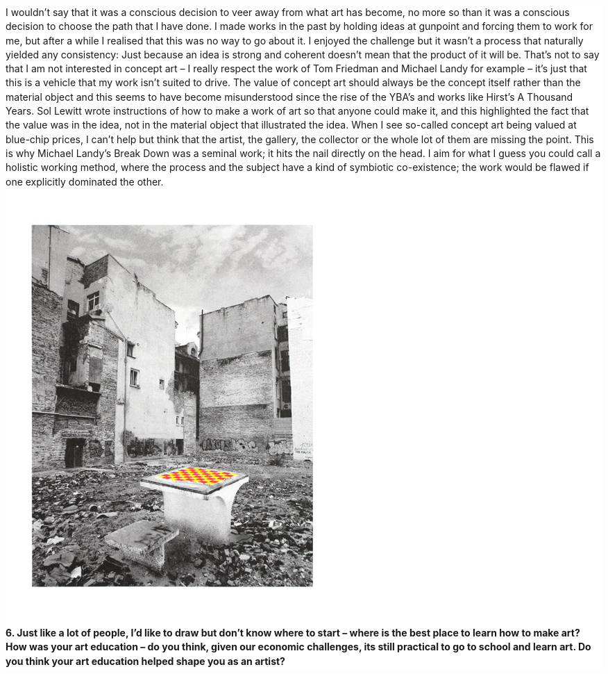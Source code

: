 I wouldn’t say that it was a conscious decision to veer away from what art has become, no more so than it was a conscious decision to choose the path that I have done. I made works in the past by holding ideas at gunpoint and forcing them to work for me, but after a while I realised that this was no way to go about it. I enjoyed the challenge but it wasn’t a process that naturally yielded any consistency: Just because an idea is strong and coherent doesn’t mean that the product of it will be. That’s not to say that I am not interested in concept art – I really respect the work of Tom Friedman and Michael Landy for example – it’s just that this is a vehicle that my work isn’t suited to drive. The value of concept art should always be the concept itself rather than the material object and this seems to have become misunderstood since the rise of the YBA’s and works like Hirst’s A Thousand Years. Sol Lewitt wrote instructions of how to make a work of art so that anyone could make it, and this highlighted the fact that the value was in the idea, not in the material object that illustrated the idea. When I see so-called concept art being valued at blue-chip prices, I can’t help but think that the artist, the gallery, the collector or the whole lot of them are missing the point. This is why Michael Landy’s Break Down was a seminal work; it hits the nail directly on the head. I aim for what I guess you could call a holistic working method, where the process and the subject have a kind of symbiotic co-existence; the work would be flawed if one explicitly dominated the other.

![](./images/On-the-movement-of-pieces-eating-each-other_zahax2.jpg "On the movement of pieces eating each other")

**6. Just like a lot of people, I’d like to draw but don’t know where to start – where is the best place to learn how to make art? How was your art education – do you think, given our economic challenges, its still practical to go to school and learn art. Do you think your art education helped shape you as an artist?**

